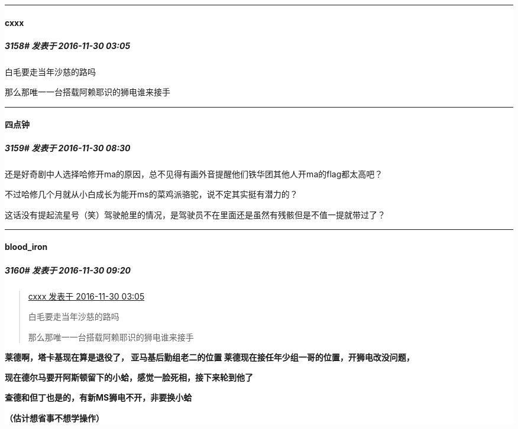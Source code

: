 





-----

####  cxxx  
##### 3158#       发表于 2016-11-30 03:05




白毛要走当年沙慈的路吗

那么那唯一一台搭载阿赖耶识的狮电谁来接手







-----

####  四点钟  
##### 3159#       发表于 2016-11-30 08:30




还是好奇剧中人选择哈修开ma的原因，总不见得有画外音提醒他们铁华团其他人开ma的flag都太高吧？

不过哈修几个月就从小白成长为能开ms的菜鸡派骆驼，说不定其实挺有潜力的？


这话没有提起流星号（笑）驾驶舱里的情况，是驾驶员不在里面还是虽然有残骸但是不值一提就带过了？







-----

####  blood_iron  
##### 3160#       发表于 2016-11-30 09:20



<blockquote><a href="httphttps://bbs.saraba1st.com/2b/forum.php?mod=redirect&amp;goto=findpost&amp;pid=34330713&amp;ptid=1336845" target="_blank">cxxx 发表于 2016-11-30 03:05</a>

白毛要走当年沙慈的路吗

那么那唯一一台搭载阿赖耶识的狮电谁来接手</blockquote>
<strong>莱德</strong><strong>啊，</strong><strong><strong>塔卡基现在算是退役了，</strong> 亚马基后勤组老二的位置
</strong><strong>莱德现在接任年少组一哥的位置，开狮电改没问题，


现在</strong><strong>德尔马要开</strong><strong>阿斯顿留下的小蛤，感觉一脸死相，接下来轮到他了

查德和但丁也是的，有新MS狮电不开，非要换小蛤

（估计想省事不想学操作）
</strong>

